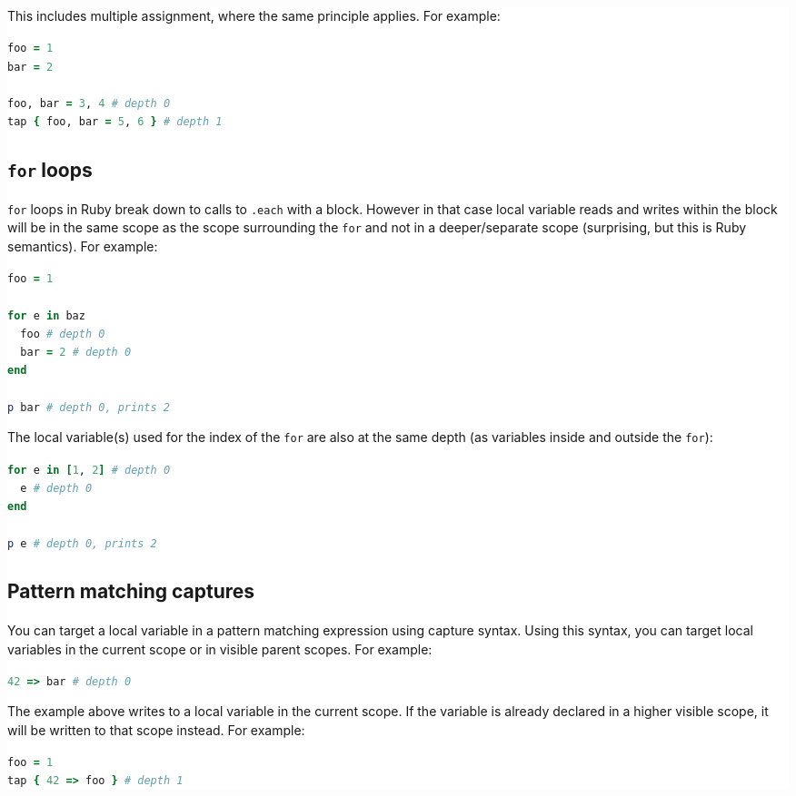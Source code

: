 This includes multiple assignment, where the same principle applies. For example:

```ruby
foo = 1
bar = 2

foo, bar = 3, 4 # depth 0
tap { foo, bar = 5, 6 } # depth 1
```

## `for` loops

`for` loops in Ruby break down to calls to `.each` with a block.
However in that case local variable reads and writes within the block will be in the same scope as the scope surrounding the `for` and not in a deeper/separate scope (surprising, but this is Ruby semantics).
For example:

```ruby
foo = 1

for e in baz
  foo # depth 0
  bar = 2 # depth 0
end

p bar # depth 0, prints 2
```

The local variable(s) used for the index of the `for` are also at the same depth (as variables inside and outside the `for`):

```ruby
for e in [1, 2] # depth 0
  e # depth 0
end

p e # depth 0, prints 2
```

## Pattern matching captures

You can target a local variable in a pattern matching expression using capture syntax. Using this syntax, you can target local variables in the current scope or in visible parent scopes. For example:

```ruby
42 => bar # depth 0
```

The example above writes to a local variable in the current scope. If the variable is already declared in a higher visible scope, it will be written to that scope instead. For example:

```ruby
foo = 1
tap { 42 => foo } # depth 1
```
